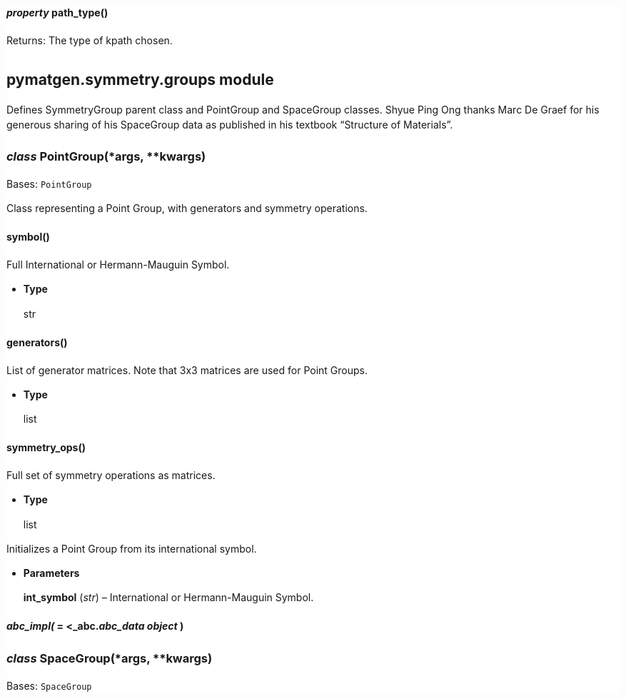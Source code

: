 
#### _property_ path_type()
Returns:
The type of kpath chosen.

## pymatgen.symmetry.groups module

Defines SymmetryGroup parent class and PointGroup and SpaceGroup classes.
Shyue Ping Ong thanks Marc De Graef for his generous sharing of his
SpaceGroup data as published in his textbook “Structure of Materials”.


### _class_ PointGroup(\*args, \*\*kwargs)
Bases: `PointGroup`

Class representing a Point Group, with generators and symmetry operations.


#### symbol()
Full International or Hermann-Mauguin Symbol.


* **Type**

    str



#### generators()
List of generator matrices. Note that 3x3 matrices are used for Point Groups.


* **Type**

    list



#### symmetry_ops()
Full set of symmetry operations as matrices.


* **Type**

    list


Initializes a Point Group from its international symbol.


* **Parameters**

    **int_symbol** (*str*) – International or Hermann-Mauguin Symbol.



#### _abc_impl(_ = <_abc._abc_data object_ )

### _class_ SpaceGroup(\*args, \*\*kwargs)
Bases: `SpaceGroup`
